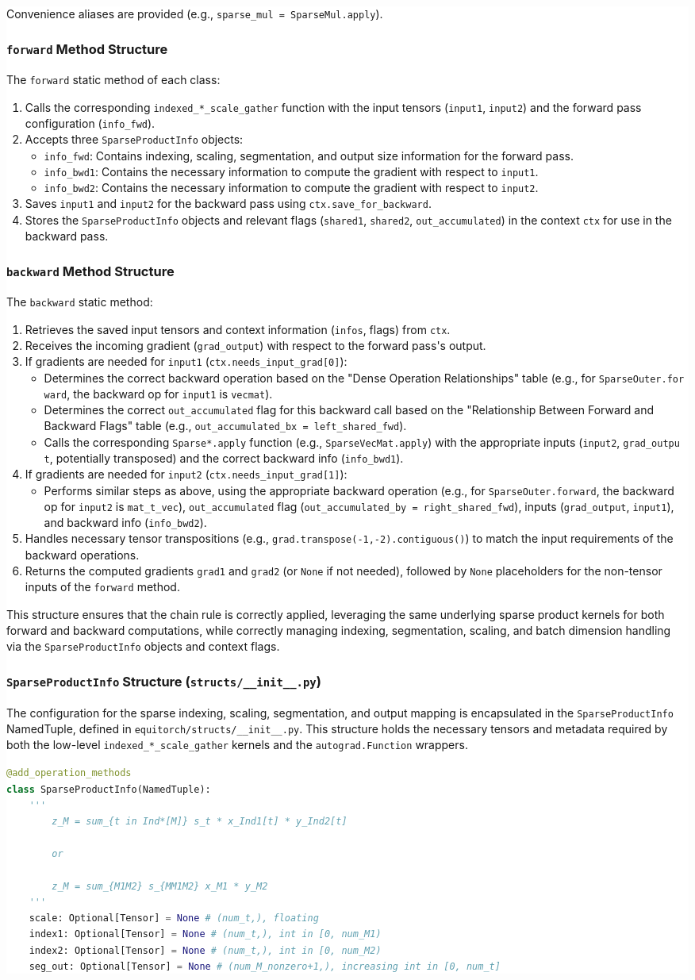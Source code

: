 Convenience aliases are provided (e.g., `sparse_mul = SparseMul.apply`).

### `forward` Method Structure

The `forward` static method of each class:
1.  Calls the corresponding `indexed_*_scale_gather` function with the input tensors (`input1`, `input2`) and the forward pass configuration (`info_fwd`).
2.  Accepts three `SparseProductInfo` objects:
    - `info_fwd`: Contains indexing, scaling, segmentation, and output size information for the forward pass.
    - `info_bwd1`: Contains the necessary information to compute the gradient with respect to `input1`.
    - `info_bwd2`: Contains the necessary information to compute the gradient with respect to `input2`.
3.  Saves `input1` and `input2` for the backward pass using `ctx.save_for_backward`.
4.  Stores the `SparseProductInfo` objects and relevant flags (`shared1`, `shared2`, `out_accumulated`) in the context `ctx` for use in the backward pass.

### `backward` Method Structure

The `backward` static method:
1.  Retrieves the saved input tensors and context information (`infos`, flags) from `ctx`.
2.  Receives the incoming gradient (`grad_output`) with respect to the forward pass's output.
3.  If gradients are needed for `input1` (`ctx.needs_input_grad[0]`):
    - Determines the correct backward operation based on the "Dense Operation Relationships" table (e.g., for `SparseOuter.forward`, the backward op for `input1` is `vecmat`).
    - Determines the correct `out_accumulated` flag for this backward call based on the "Relationship Between Forward and Backward Flags" table (e.g., `out_accumulated_bx = left_shared_fwd`).
    - Calls the corresponding `Sparse*.apply` function (e.g., `SparseVecMat.apply`) with the appropriate inputs (`input2`, `grad_output`, potentially transposed) and the correct backward info (`info_bwd1`).
4.  If gradients are needed for `input2` (`ctx.needs_input_grad[1]`):
    - Performs similar steps as above, using the appropriate backward operation (e.g., for `SparseOuter.forward`, the backward op for `input2` is `mat_t_vec`), `out_accumulated` flag (`out_accumulated_by = right_shared_fwd`), inputs (`grad_output`, `input1`), and backward info (`info_bwd2`).
5.  Handles necessary tensor transpositions (e.g., `grad.transpose(-1,-2).contiguous()`) to match the input requirements of the backward operations.
6.  Returns the computed gradients `grad1` and `grad2` (or `None` if not needed), followed by `None` placeholders for the non-tensor inputs of the `forward` method.

This structure ensures that the chain rule is correctly applied, leveraging the same underlying sparse product kernels for both forward and backward computations, while correctly managing indexing, segmentation, scaling, and batch dimension handling via the `SparseProductInfo` objects and context flags.

### `SparseProductInfo` Structure (`structs/__init__.py`)

The configuration for the sparse indexing, scaling, segmentation, and output mapping is encapsulated in the `SparseProductInfo` NamedTuple, defined in `equitorch/structs/__init__.py`. This structure holds the necessary tensors and metadata required by both the low-level `indexed_*_scale_gather` kernels and the `autograd.Function` wrappers.

```python
@add_operation_methods
class SparseProductInfo(NamedTuple):
    '''
        z_M = sum_{t in Ind*[M]} s_t * x_Ind1[t] * y_Ind2[t]

        or

        z_M = sum_{M1M2} s_{MM1M2} x_M1 * y_M2
    '''
    scale: Optional[Tensor] = None # (num_t,), floating
    index1: Optional[Tensor] = None # (num_t,), int in [0, num_M1)
    index2: Optional[Tensor] = None # (num_t,), int in [0, num_M2)
    seg_out: Optional[Tensor] = None # (num_M_nonzero+1,), increasing int in [0, num_t]
```